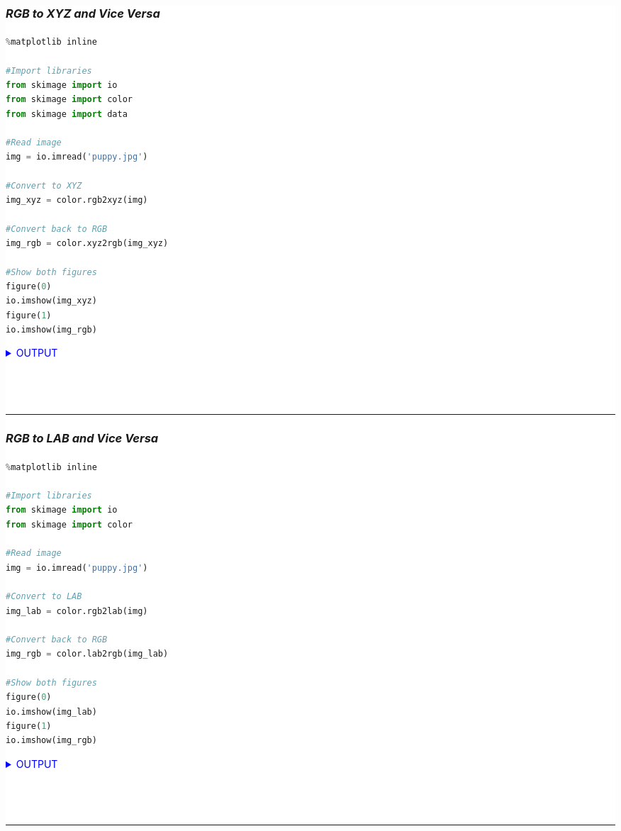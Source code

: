 
### ***RGB to XYZ and Vice Versa***

```python
%matplotlib inline

#Import libraries 
from skimage import io 
from skimage import color
from skimage import data 

#Read image 
img = io.imread('puppy.jpg')

#Convert to XYZ 
img_xyz = color.rgb2xyz(img)

#Convert back to RGB 
img_rgb = color.xyz2rgb(img_xyz)

#Show both figures 
figure(0) 
io.imshow(img_xyz) 
figure(1) 
io.imshow(img_rgb)
```
<details markdown="1"><summary class='jb-small' style="color:blue">OUTPUT</summary></details>
<br><br><br>

---

### ***RGB to LAB and Vice Versa***

```python
%matplotlib inline

#Import libraries 
from skimage import io
from skimage import color 

#Read image 
img = io.imread('puppy.jpg')

#Convert to LAB 
img_lab = color.rgb2lab(img)

#Convert back to RGB 
img_rgb = color.lab2rgb(img_lab)

#Show both figures 
figure(0) 
io.imshow(img_lab)
figure(1)
io.imshow(img_rgb)
```
<details markdown="1"><summary class='jb-small' style="color:blue">OUTPUT</summary></details>
<br><br><br>

---